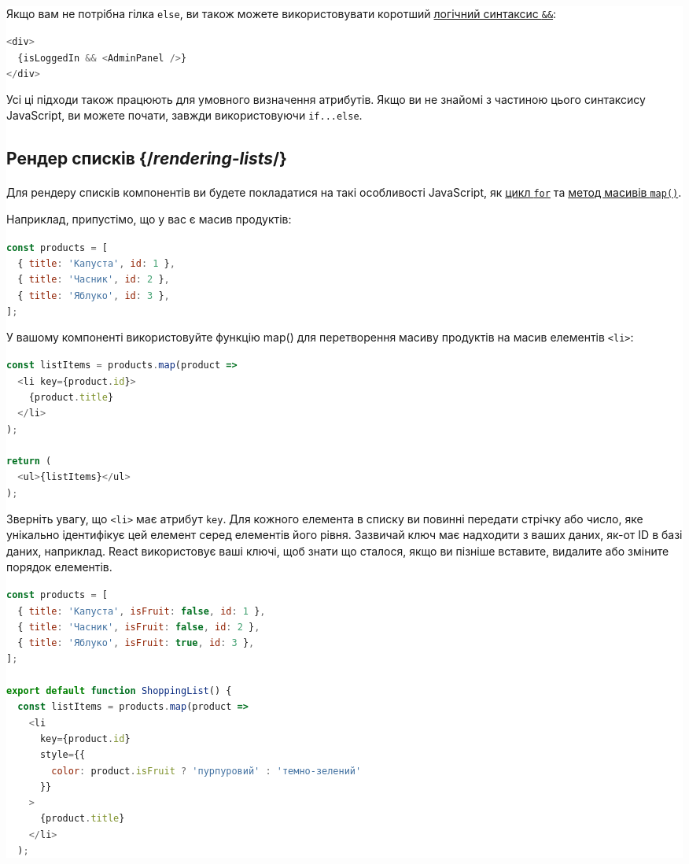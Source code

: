Якщо вам не потрібна гілка `else`, ви також можете використовувати коротший [логічний синтаксис `&&`](https://webdoky.org/uk/docs/Web/JavaScript/Reference/Operators/Logical_AND#zakorochennia-obchyslennia):

```js
<div>
  {isLoggedIn && <AdminPanel />}
</div>
```
Усі ці підходи також працюють для умовного визначення атрибутів. Якщо ви не знайомі з частиною цього синтаксису JavaScript, ви можете почати, завжди використовуючи `if...else`.

## Рендер списків {/*rendering-lists*/}

Для рендеру списків компонентів ви будете покладатися на такі особливості JavaScript, як [цикл `for`](https://developer.mozilla.org/en-US/docs/Web/JavaScript/Reference/Statements/for) та [метод масивів `map()`](https://webdoky.org/uk/docs/Web/JavaScript/Reference/Global_Objects/Array/map).

Наприклад, припустімо, що у вас є масив продуктів:

```js
const products = [
  { title: 'Капуста', id: 1 },
  { title: 'Часник', id: 2 },
  { title: 'Яблуко', id: 3 },
];
```

У вашому компоненті використовуйте функцію map() для перетворення масиву продуктів на масив елементів `<li>`:

```js
const listItems = products.map(product =>
  <li key={product.id}>
    {product.title}
  </li>
);

return (
  <ul>{listItems}</ul>
);
```

Зверніть увагу, що `<li>` має атрибут `key`. Для кожного елемента в списку ви повинні передати стрічку або число, яке унікально ідентифікує цей елемент серед елементів його рівня. Зазвичай ключ має надходити з ваших даних, як-от ID в базі даних, наприклад. React використовує ваші ключі, щоб знати що сталося, якщо ви пізніше вставите, видалите або зміните порядок елементів.

<Sandpack>

```js
const products = [
  { title: 'Капуста', isFruit: false, id: 1 },
  { title: 'Часник', isFruit: false, id: 2 },
  { title: 'Яблуко', isFruit: true, id: 3 },
];

export default function ShoppingList() {
  const listItems = products.map(product =>
    <li
      key={product.id}
      style={{
        color: product.isFruit ? 'пурпуровий' : 'темно-зелений'
      }}
    >
      {product.title}
    </li>
  );
```